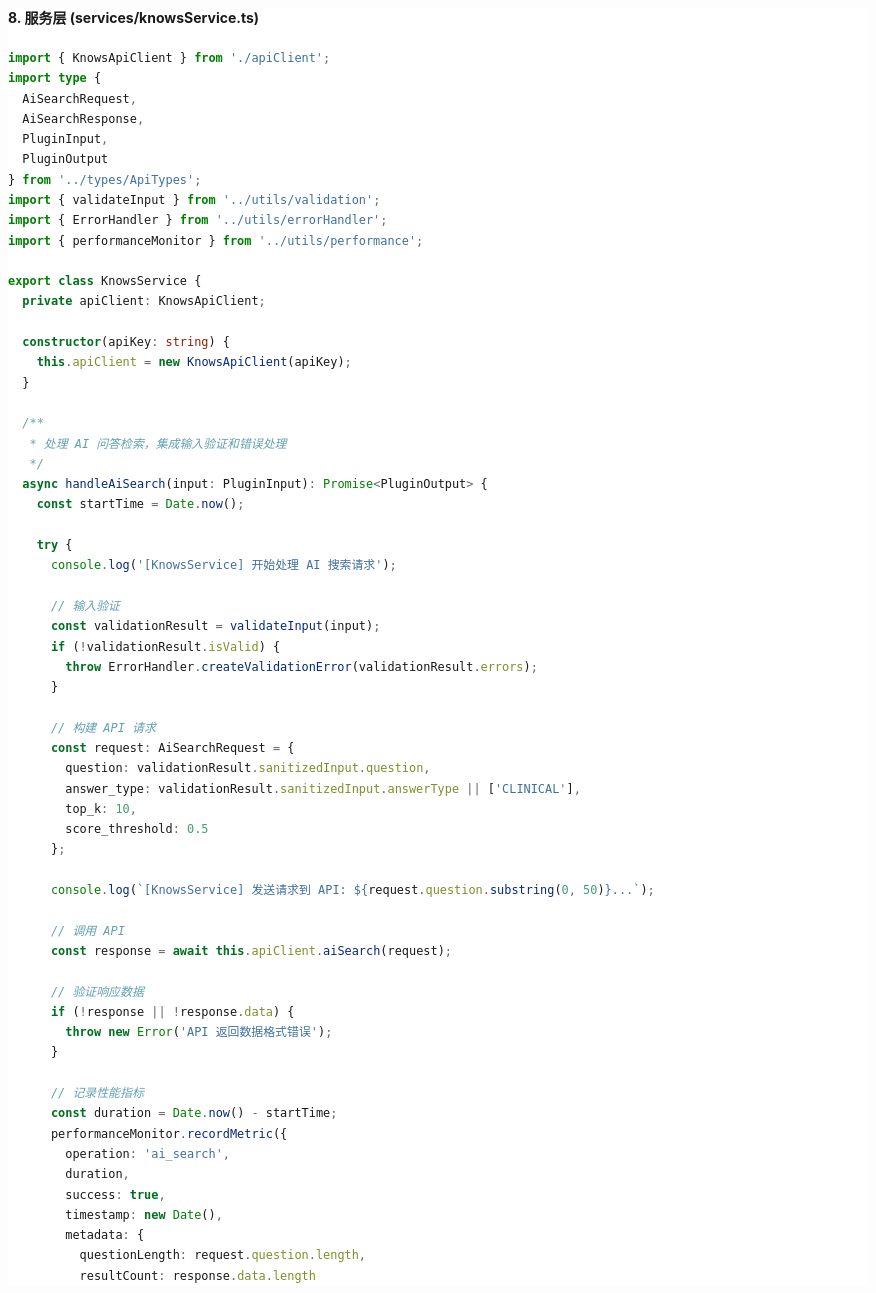 #### 8. 服务层 (services/knowsService.ts)
```typescript
import { KnowsApiClient } from './apiClient';
import type { 
  AiSearchRequest, 
  AiSearchResponse,
  PluginInput,
  PluginOutput 
} from '../types/ApiTypes';
import { validateInput } from '../utils/validation';
import { ErrorHandler } from '../utils/errorHandler';
import { performanceMonitor } from '../utils/performance';

export class KnowsService {
  private apiClient: KnowsApiClient;

  constructor(apiKey: string) {
    this.apiClient = new KnowsApiClient(apiKey);
  }

  /**
   * 处理 AI 问答检索，集成输入验证和错误处理
   */
  async handleAiSearch(input: PluginInput): Promise<PluginOutput> {
    const startTime = Date.now();
    
    try {
      console.log('[KnowsService] 开始处理 AI 搜索请求');
      
      // 输入验证
      const validationResult = validateInput(input);
      if (!validationResult.isValid) {
        throw ErrorHandler.createValidationError(validationResult.errors);
      }

      // 构建 API 请求
      const request: AiSearchRequest = {
        question: validationResult.sanitizedInput.question,
        answer_type: validationResult.sanitizedInput.answerType || ['CLINICAL'],
        top_k: 10,
        score_threshold: 0.5
      };

      console.log(`[KnowsService] 发送请求到 API: ${request.question.substring(0, 50)}...`);
      
      // 调用 API
      const response = await this.apiClient.aiSearch(request);
      
      // 验证响应数据
      if (!response || !response.data) {
        throw new Error('API 返回数据格式错误');
      }

      // 记录性能指标
      const duration = Date.now() - startTime;
      performanceMonitor.recordMetric({
        operation: 'ai_search',
        duration,
        success: true,
        timestamp: new Date(),
        metadata: {
          questionLength: request.question.length,
          resultCount: response.data.length
```